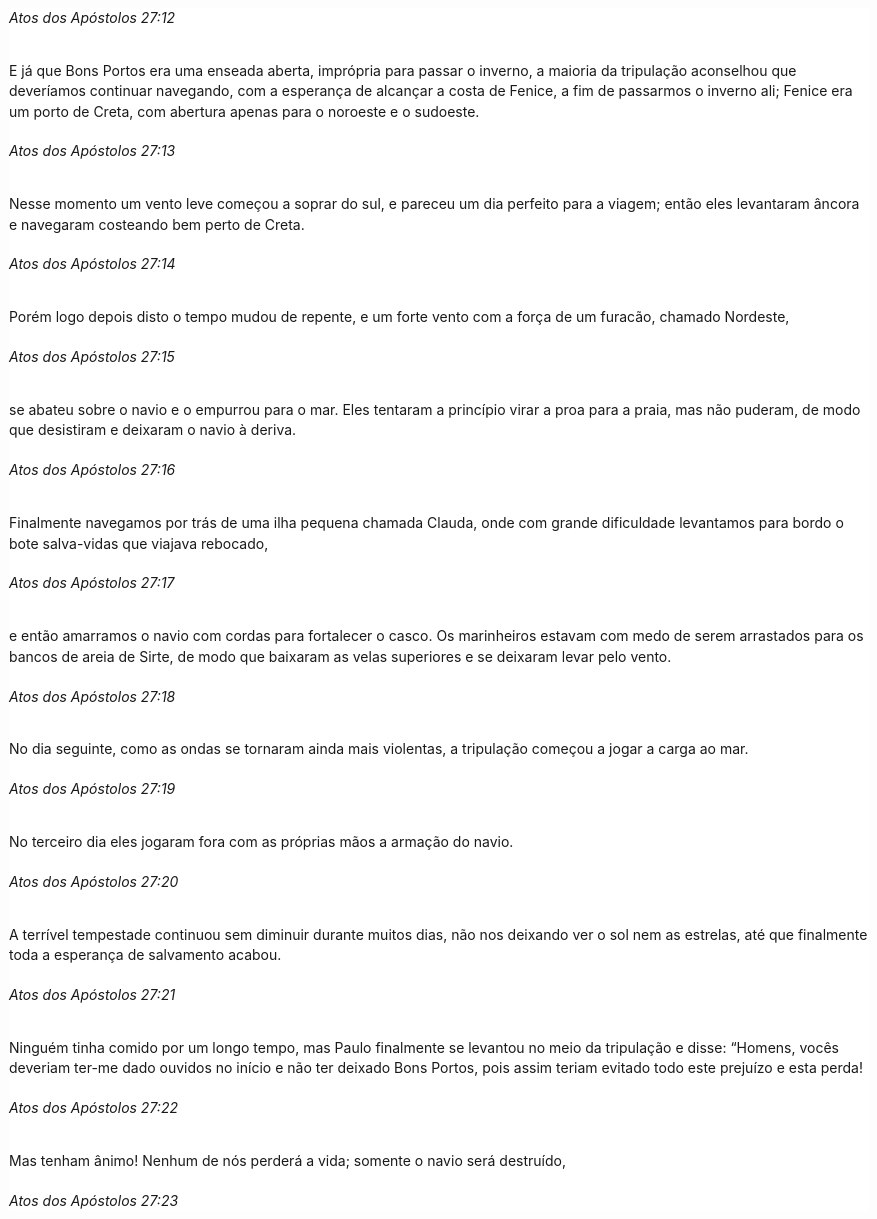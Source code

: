 ###### Atos dos Apóstolos 27:12

E já que Bons Portos era uma enseada aberta, imprópria para passar o inverno, a maioria da tripulação aconselhou que deveríamos continuar navegando, com a esperança de alcançar a costa de Fenice, a fim de passarmos o inverno ali; Fenice era um porto de Creta, com abertura apenas para o noroeste e o sudoeste.

###### Atos dos Apóstolos 27:13

Nesse momento um vento leve começou a soprar do sul, e pareceu um dia perfeito para a viagem; então eles levantaram âncora e navegaram costeando bem perto de Creta.

###### Atos dos Apóstolos 27:14

Porém logo depois disto o tempo mudou de repente, e um forte vento com a força de um furacão, chamado Nordeste,

###### Atos dos Apóstolos 27:15

se abateu sobre o navio e o empurrou para o mar. Eles tentaram a princípio virar a proa para a praia, mas não puderam, de modo que desistiram e deixaram o navio à deriva.

###### Atos dos Apóstolos 27:16

Finalmente navegamos por trás de uma ilha pequena chamada Clauda, onde com grande dificuldade levantamos para bordo o bote salva-vidas que viajava rebocado,

###### Atos dos Apóstolos 27:17

e então amarramos o navio com cordas para fortalecer o casco. Os marinheiros estavam com medo de serem arrastados para os bancos de areia de Sirte, de modo que baixaram as velas superiores e se deixaram levar pelo vento.

###### Atos dos Apóstolos 27:18

No dia seguinte, como as ondas se tornaram ainda mais violentas, a tripulação começou a jogar a carga ao mar.

###### Atos dos Apóstolos 27:19

No terceiro dia eles jogaram fora com as próprias mãos a armação do navio.

###### Atos dos Apóstolos 27:20

A terrível tempestade continuou sem diminuir durante muitos dias, não nos deixando ver o sol nem as estrelas, até que finalmente toda a esperança de salvamento acabou.

###### Atos dos Apóstolos 27:21

Ninguém tinha comido por um longo tempo, mas Paulo finalmente se levantou no meio da tripulação e disse: “Homens, vocês deveriam ter-me dado ouvidos no início e não ter deixado Bons Portos, pois assim teriam evitado todo este prejuízo e esta perda!

###### Atos dos Apóstolos 27:22

Mas tenham ânimo! Nenhum de nós perderá a vida; somente o navio será destruído,

###### Atos dos Apóstolos 27:23

